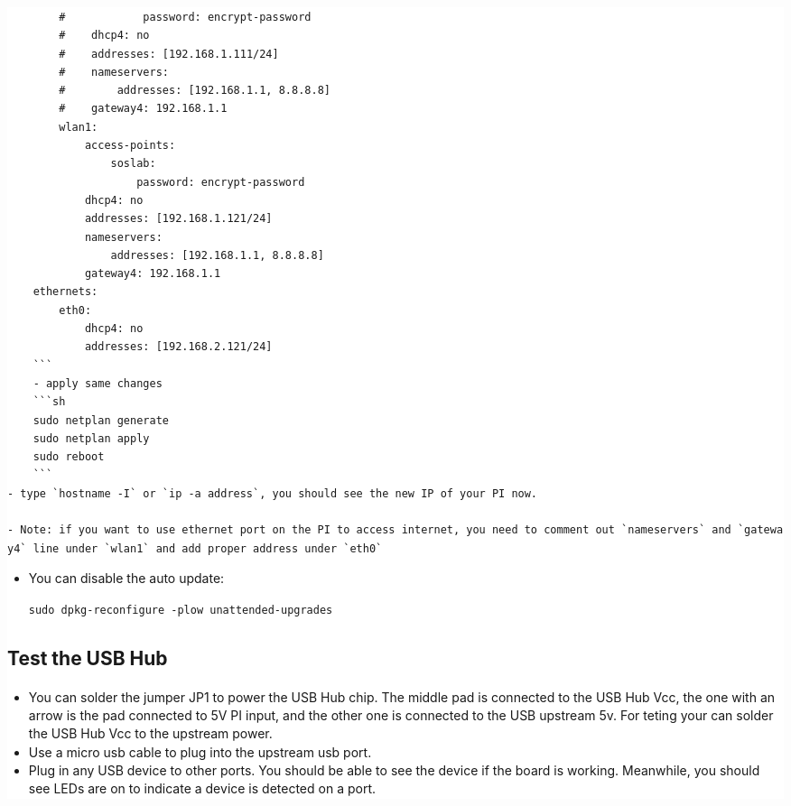             #            password: encrypt-password 
            #    dhcp4: no 
            #    addresses: [192.168.1.111/24]
            #    nameservers:
            #        addresses: [192.168.1.1, 8.8.8.8]
            #    gateway4: 192.168.1.1
            wlan1:
                access-points:
                    soslab:
                        password: encrypt-password 
                dhcp4: no 
                addresses: [192.168.1.121/24]
                nameservers:
                    addresses: [192.168.1.1, 8.8.8.8]
                gateway4: 192.168.1.1
        ethernets:
            eth0:
                dhcp4: no 
                addresses: [192.168.2.121/24]
        ```
        - apply same changes
        ```sh
        sudo netplan generate
        sudo netplan apply
        sudo reboot
        ```
    - type `hostname -I` or `ip -a address`, you should see the new IP of your PI now.

    - Note: if you want to use ethernet port on the PI to access internet, you need to comment out `nameservers` and `gateway4` line under `wlan1` and add proper address under `eth0` 

- You can disable the auto update:
    ```
    sudo dpkg-reconfigure -plow unattended-upgrades
    ```
## Test the USB Hub
- You can solder the jumper JP1 to power the USB Hub chip. The middle pad is connected to the USB Hub Vcc, the one with an arrow is the pad connected to 5V PI input, and the other one is connected to the USB upstream 5v. For teting your can solder the USB Hub Vcc to the upstream power.
- Use a micro usb cable to plug into the upstream usb port. 
- Plug in any USB device to other ports. You should be able to see the device if the board is working. Meanwhile, you should see LEDs are on to indicate a device is detected on a port.
